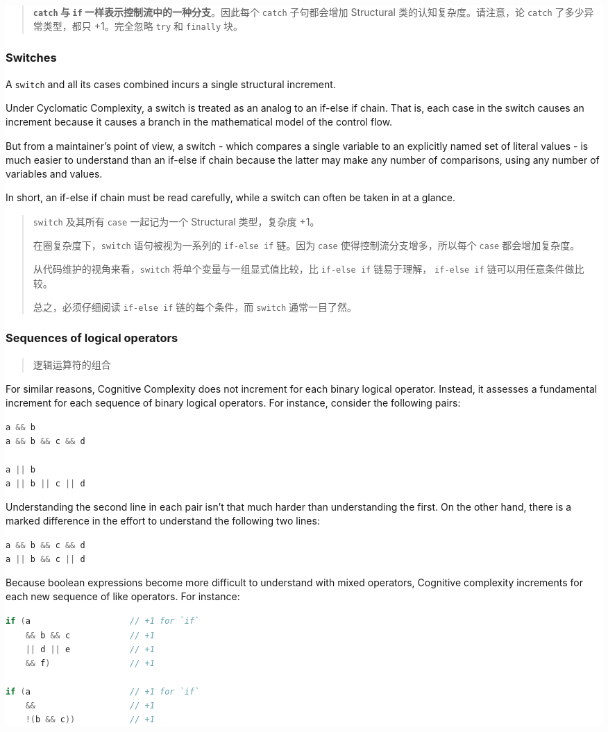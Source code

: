 > **`catch` 与 `if` 一样表示控制流中的一种分支**。因此每个 `catch` 子句都会增加 Structural 类的认知复杂度。请注意，论 `catch` 了多少异常类型，都只 +1。完全忽略 `try` 和 `finally` 块。

### Switches
A `switch` and all its cases combined incurs a single structural increment.

Under Cyclomatic Complexity, a switch is treated as an analog to an if-else if chain. That is, each case in the switch causes an increment because it causes a branch in the mathematical model of the control flow.

But from a maintainer’s point of view, a switch - which compares a single variable to an explicitly named set of literal values - is much easier to understand than an if-else if chain because the latter may make any number of comparisons, using any number of variables and values.

In short, an if-else if chain must be read carefully, while a switch can often be taken in at a glance.

> `switch` 及其所有 `case` 一起记为一个 Structural 类型，复杂度 +1。
>
> 在圈复杂度下，`switch` 语句被视为一系列的 `if-else if` 链。因为 `case` 使得控制流分支增多，所以每个 `case` 都会增加复杂度。
>
> 从代码维护的视角来看，`switch` 将单个变量与一组显式值比较，比 `if-else if` 链易于理解， `if-else if` 链可以用任意条件做比较。
>
> 总之，必须仔细阅读 `if-else if` 链的每个条件，而 `switch` 通常一目了然。

### Sequences of logical operators

> 逻辑运算符的组合

For similar reasons, Cognitive Complexity does not increment for each binary logical operator. Instead, it assesses a fundamental increment for each sequence of binary logical operators. For instance, consider the following pairs:

```java
a && b
a && b && c && d

a || b
a || b || c || d
```

Understanding the second line in each pair isn’t that much harder than understanding the first. On the other hand, there is a marked difference in the effort to understand the following two lines:

```java
a && b && c && d
a || b && c || d
```

Because boolean expressions become more difficult to understand with mixed operators, Cognitive complexity increments for each new sequence of like operators. For instance:

```java
if (a                    // +1 for `if`
    && b && c            // +1
    || d || e            // +1
    && f)                // +1

if (a                    // +1 for `if`
    &&                   // +1
    !(b && c))           // +1
```
